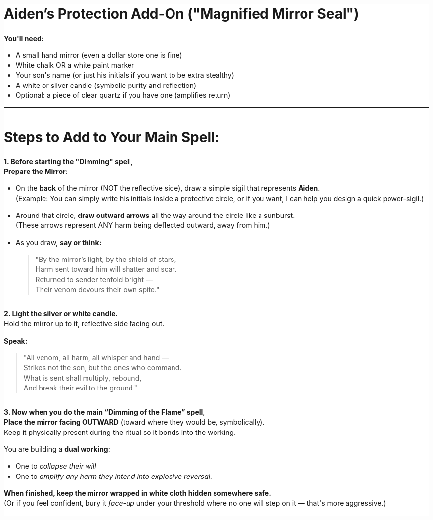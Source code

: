 
# **Aiden’s Protection Add-On ("Magnified Mirror Seal")**

**You'll need:**
- A small hand mirror (even a dollar store one is fine)
- White chalk OR a white paint marker
- Your son's name (or just his initials if you want to be extra stealthy)
- A white or silver candle (symbolic purity and reflection)
- Optional: a piece of clear quartz if you have one (amplifies return)

---

# **Steps to Add to Your Main Spell:**

**1. Before starting the "Dimming" spell**,  
**Prepare the Mirror**:

- On the **back** of the mirror (NOT the reflective side), draw a simple sigil that represents **Aiden**.  
    (Example: You can simply write his initials inside a protective circle, or if you want, I can help you design a quick power-sigil.)

- Around that circle, **draw outward arrows** all the way around the circle like a sunburst.  
  (These arrows represent ANY harm being deflected outward, away from him.)

- As you draw, **say or think:**
   > "By the mirror’s light, by the shield of stars,  
   > Harm sent toward him will shatter and scar.  
   > Returned to sender tenfold bright —  
   > Their venom devours their own spite."

---

**2. Light the silver or white candle.**  
Hold the mirror up to it, reflective side facing out.

**Speak:**
   > "All venom, all harm, all whisper and hand —  
   > Strikes not the son, but the ones who command.  
   > What is sent shall multiply, rebound,  
   > And break their evil to the ground."

---

**3. Now when you do the main “Dimming of the Flame” spell**,  
**Place the mirror facing OUTWARD** (toward where they would be, symbolically).  
Keep it physically present during the ritual so it bonds into the working.

You are building a **dual working**:  
- One to *collapse their will*  
- One to *amplify any harm they intend into explosive reversal.*

**When finished, keep the mirror wrapped in white cloth hidden somewhere safe.**  
(Or if you feel confident, bury it *face-up* under your threshold where no one will step on it — that's more aggressive.)

---